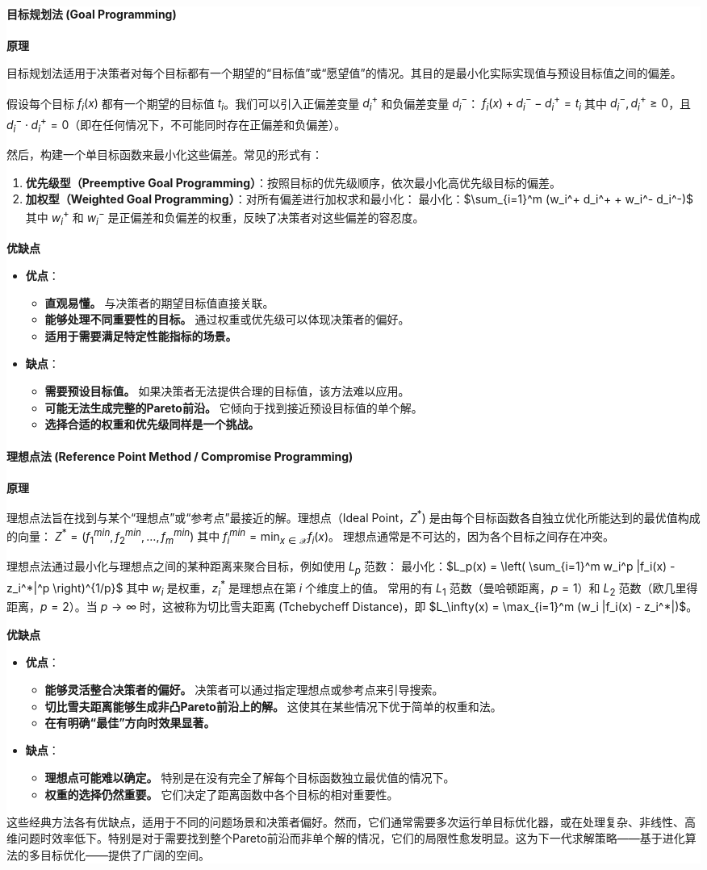 #### 目标规划法 (Goal Programming)

**原理**

目标规划法适用于决策者对每个目标都有一个期望的“目标值”或“愿望值”的情况。其目的是最小化实际实现值与预设目标值之间的偏差。

假设每个目标 $f_i(x)$ 都有一个期望的目标值 $t_i$。我们可以引入正偏差变量 $d_i^+$ 和负偏差变量 $d_i^-$：
$f_i(x) + d_i^- - d_i^+ = t_i$
其中 $d_i^-, d_i^+ \ge 0$，且 $d_i^- \cdot d_i^+ = 0$（即在任何情况下，不可能同时存在正偏差和负偏差）。

然后，构建一个单目标函数来最小化这些偏差。常见的形式有：
1.  **优先级型（Preemptive Goal Programming）**：按照目标的优先级顺序，依次最小化高优先级目标的偏差。
2.  **加权型（Weighted Goal Programming）**：对所有偏差进行加权求和最小化：
    最小化：$\sum_{i=1}^m (w_i^+ d_i^+ + w_i^- d_i^-)$
    其中 $w_i^+$ 和 $w_i^-$ 是正偏差和负偏差的权重，反映了决策者对这些偏差的容忍度。

**优缺点**

*   **优点**：
    *   **直观易懂。** 与决策者的期望目标值直接关联。
    *   **能够处理不同重要性的目标。** 通过权重或优先级可以体现决策者的偏好。
    *   **适用于需要满足特定性能指标的场景。**

*   **缺点**：
    *   **需要预设目标值。** 如果决策者无法提供合理的目标值，该方法难以应用。
    *   **可能无法生成完整的Pareto前沿。** 它倾向于找到接近预设目标值的单个解。
    *   **选择合适的权重和优先级同样是一个挑战。**

#### 理想点法 (Reference Point Method / Compromise Programming)

**原理**

理想点法旨在找到与某个“理想点”或“参考点”最接近的解。理想点（Ideal Point，$Z^*$) 是由每个目标函数各自独立优化所能达到的最优值构成的向量：
$Z^* = (f_1^{min}, f_2^{min}, \dots, f_m^{min})$
其中 $f_i^{min} = \min_{x \in \mathcal{X}} f_i(x)$。
理想点通常是不可达的，因为各个目标之间存在冲突。

理想点法通过最小化与理想点之间的某种距离来聚合目标，例如使用 $L_p$ 范数：
最小化：$L_p(x) = \left( \sum_{i=1}^m w_i^p |f_i(x) - z_i^*|^p \right)^{1/p}$
其中 $w_i$ 是权重，$z_i^*$ 是理想点在第 $i$ 个维度上的值。
常用的有 $L_1$ 范数（曼哈顿距离，$p=1$）和 $L_2$ 范数（欧几里得距离，$p=2$）。当 $p \to \infty$ 时，这被称为切比雪夫距离 (Tchebycheff Distance)，即 $L_\infty(x) = \max_{i=1}^m (w_i |f_i(x) - z_i^*|)$。

**优缺点**

*   **优点**：
    *   **能够灵活整合决策者的偏好。** 决策者可以通过指定理想点或参考点来引导搜索。
    *   **切比雪夫距离能够生成非凸Pareto前沿上的解。** 这使其在某些情况下优于简单的权重和法。
    *   **在有明确“最佳”方向时效果显著。**

*   **缺点**：
    *   **理想点可能难以确定。** 特别是在没有完全了解每个目标函数独立最优值的情况下。
    *   **权重的选择仍然重要。** 它们决定了距离函数中各个目标的相对重要性。

这些经典方法各有优缺点，适用于不同的问题场景和决策者偏好。然而，它们通常需要多次运行单目标优化器，或在处理复杂、非线性、高维问题时效率低下。特别是对于需要找到整个Pareto前沿而非单个解的情况，它们的局限性愈发明显。这为下一代求解策略——基于进化算法的多目标优化——提供了广阔的空间。
